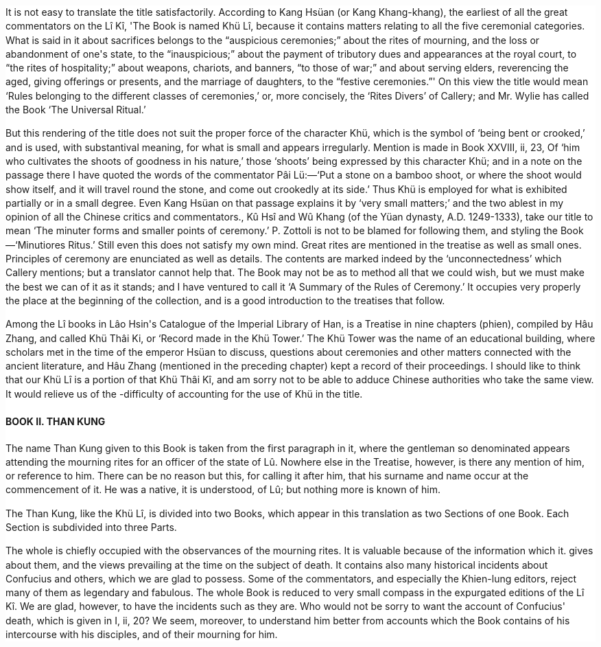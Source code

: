 It is not easy to translate the title satisfactorily. According to Kang Hsüan (or Kang Khang-khang), the earliest of all the great commentators on the Lî Kî, 'The Book is named Khü Lî, because it contains matters relating to all the five ceremonial categories. What is said in it about sacrifices belongs to the “auspicious ceremonies;” about the rites of mourning, and the loss or abandonment of one's state, to the “inauspicious;” about the payment of tributory dues and appearances at the royal court, to “the rites of hospitality;” about weapons, chariots, and banners, “to those of war;” and about serving elders, reverencing the aged, giving offerings or presents, and the marriage of daughters, to the “festive ceremonies.”' On this view the title would mean ‘Rules belonging to the different classes of ceremonies,’ or, more concisely, the ‘Rites Divers’ of Callery; and Mr. Wylie has called the Book ‘The Universal Ritual.’

But this rendering of the title does not suit the proper force of the character Khü, which is the symbol of ‘being bent or crooked,’ and is used, with substantival meaning, for what is small and appears irregularly. Mention is made in Book XXVIII, ii, 23, Of ‘him who cultivates the shoots of goodness in his nature,’ those ‘shoots’ being expressed by this character Khü; and in a note on the passage there I have quoted the words of the commentator Pâi Lü:—‘Put a stone on a bamboo shoot, or where the shoot would show itself, and it will travel round the stone, and come out crookedly at its side.’ Thus Khü is employed for what is exhibited partially or in a small degree. Even Kang Hsüan on that passage explains it by ‘very small matters;’ and the two ablest in my opinion of all the Chinese critics and commentators., Kû Hsî and Wû Khang (of the Yüan dynasty, A.D. 1249-1333), take our title to mean ‘The minuter forms and smaller points of ceremony.’ P. Zottoli is not to be blamed for following them, and styling the Book—‘Minutiores Ritus.’ Still even this does not satisfy my own mind. Great rites are mentioned in the treatise as well as small ones. Principles of ceremony are enunciated as well as details. The contents are marked indeed by the ‘unconnectedness’ which Callery mentions; but a translator cannot help that. The Book may not be as to method all that we could wish, but we must make the best we can of it as it stands; and I have ventured to call it ‘A Summary of the Rules of Ceremony.’ It occupies very properly the place at the beginning of the collection, and is a good introduction to the treatises that follow.

Among the Lî books in Lâo Hsin's Catalogue of the Imperial Library of Han, is a Treatise in nine chapters (phien), compiled by Hâu Zhang, and called Khü Thâi Ki, or ‘Record made in the Khü Tower.’ The Khü Tower was the name of an educational building, where scholars met in the time of the emperor Hsüan to discuss, questions about ceremonies and other matters connected with the ancient literature, and Hâu Zhang (mentioned in the preceding chapter) kept a record of their proceedings. I should like to think that our Khü Lî is a portion of that Khü Thâi Kî, and am sorry not to be able to adduce Chinese authorities who take the same view. It would relieve us of the -difficulty of accounting for the use of Khü in the title.

#### BOOK II. THAN KUNG

The name Than Kung given to this Book is taken from the first paragraph in it, where the gentleman so denominated appears attending the mourning rites for an officer of the state of Lû. Nowhere else in the Treatise, however, is there any mention of him, or reference to him. There can be no reason but this, for calling it after him, that his surname and name occur at the commencement of it. He was a native, it is understood, of Lû; but nothing more is known of him.

The Than Kung, like the Khü Lî, is divided into two Books, which appear in this translation as two Sections of one Book. Each Section is subdivided into three Parts.

The whole is chiefly occupied with the observances of the mourning rites. It is valuable because of the information which it. gives about them, and the views prevailing at the time on the subject of death. It contains also many historical incidents about Confucius and others, which we are glad to possess. Some of the commentators, and especially the Khien-lung editors, reject many of them as legendary and fabulous. The whole Book is reduced to very small compass in the expurgated editions of the Lî Kî. We are glad, however, to have the incidents such as they are. Who would not be sorry to want the account of Confucius' death, which is given in I, ii, 20? We seem, moreover, to understand him better from accounts which the Book contains of his intercourse with his disciples, and of their mourning for him.
